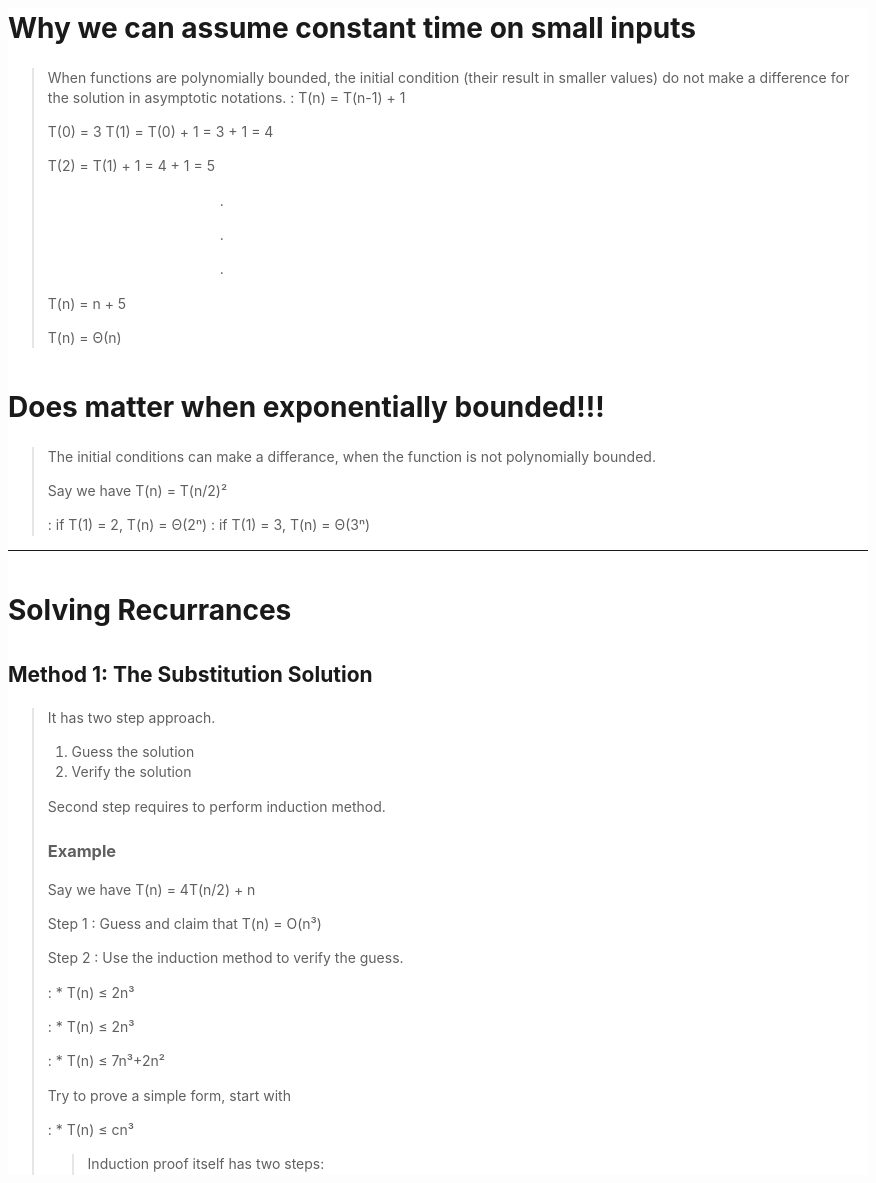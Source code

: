 # Why we can assume constant time on small inputs
> When functions are polynomially bounded, the initial condition (their result in smaller values) do not make a difference for the solution in asymptotic notations.
> : T(n) = T(n-1) + 1
> 
> T(0) = 3
> T(1) = T(0) + 1 = 3 + 1 = 4
> 
> T(2) = T(1) + 1 = 4 + 1 = 5
> 
> &emsp;&emsp;&emsp;&emsp;&emsp;&emsp;&emsp;&emsp;&emsp;&emsp;&emsp;&emsp; .
> 
> &emsp;&emsp;&emsp;&emsp;&emsp;&emsp;&emsp;&emsp;&emsp;&emsp;&emsp;&emsp; .
> 
> &emsp;&emsp;&emsp;&emsp;&emsp;&emsp;&emsp;&emsp;&emsp;&emsp;&emsp;&emsp; .
>
> T(n) = n + 5
> 
> T(n) = Θ(n)
>
# Does matter when exponentially bounded!!!
> The initial conditions can make a differance, when the function is not polynomially bounded.
>
> Say we have T(n) = T(n/2)²
>
> : if T(1) = 2, T(n) = Θ(2ⁿ)
> : if T(1) = 3, T(n) = Θ(3ⁿ)
---

# Solving Recurrances
## Method 1: The Substitution Solution
> It has two step approach.
> 1. Guess the solution
> 2. Verify the solution
>
> Second step requires to perform induction method.
> 
> ### Example
>   Say we have T(n) = 4T(n/2) + n
>   
> Step 1
> : Guess and claim that T(n) = O(n³)
> 
> Step 2
> : Use the induction method to verify the guess.
>
>
> : * T(n) ≤ 2n³
> 
> : * T(n) ≤ 2n³
> 
> : * T(n) ≤ 7n³+2n²
>
> Try to prove a simple form, start with
>
> : * T(n) ≤ cn³
> 
> > Induction proof itself has two steps: